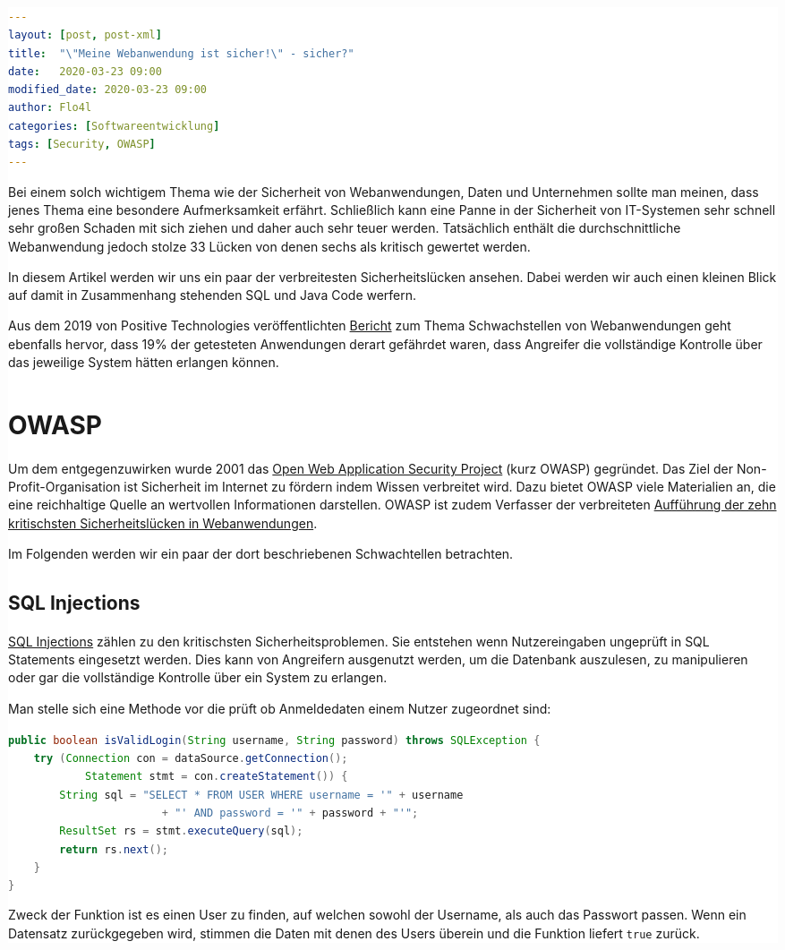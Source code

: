 ```yaml
---
layout: [post, post-xml]
title:  "\"Meine Webanwendung ist sicher!\" - sicher?"
date:   2020-03-23 09:00
modified_date: 2020-03-23 09:00
author: Flo4l
categories: [Softwareentwicklung]
tags: [Security, OWASP]
---
```

Bei einem solch wichtigem Thema wie der Sicherheit von Webanwendungen, Daten und Unternehmen sollte man meinen, dass jenes Thema eine besondere Aufmerksamkeit erfährt.
Schließlich kann eine Panne in der Sicherheit von IT-Systemen sehr schnell sehr großen Schaden mit sich ziehen und daher auch sehr teuer werden.
Tatsächlich enthält die durchschnittliche Webanwendung jedoch stolze 33 Lücken von denen sechs als kritisch gewertet werden.

In diesem Artikel werden wir uns ein paar der verbreitesten Sicherheitslücken ansehen. Dabei werden wir auch einen kleinen Blick auf damit in Zusammenhang stehenden SQL und Java Code werfern.

Aus dem 2019 von Positive Technologies veröffentlichten [Bericht](https://www.ptsecurity.com/ww-en/analytics/web-application-vulnerabilities-statistics-2019/) zum Thema Schwachstellen von Webanwendungen geht ebenfalls hervor, dass 19% der getesteten Anwendungen derart gefährdet waren, dass Angreifer die vollständige Kontrolle über das jeweilige System hätten erlangen können.

# OWASP
Um dem entgegenzuwirken wurde 2001 das [Open Web Application Security Project](https://www.owasp.org/index.php/Main_Page) (kurz OWASP) gegründet.
Das Ziel der Non-Profit-Organisation ist Sicherheit im Internet zu fördern indem Wissen verbreitet wird.
Dazu bietet OWASP viele Materialien an, die eine reichhaltige Quelle an wertvollen Informationen darstellen.
OWASP ist zudem Verfasser der verbreiteten [Aufführung der zehn kritischsten Sicherheitslücken in Webanwendungen](https://www.owasp.org/images/9/90/OWASP_Top_10-2017_de_V1.0.pdf).

Im Folgenden werden wir ein paar der dort beschriebenen Schwachtellen betrachten.

## SQL Injections

[SQL Injections](https://www.owasp.org/index.php/SQL_injection) zählen zu den kritischsten Sicherheitsproblemen. Sie entstehen wenn Nutzereingaben ungeprüft in SQL Statements eingesetzt werden.
Dies kann von Angreifern ausgenutzt werden, um die Datenbank auszulesen, zu manipulieren oder gar die vollständige Kontrolle über ein System zu erlangen.

Man stelle sich eine Methode vor die prüft ob Anmeldedaten einem Nutzer zugeordnet sind:

```java
public boolean isValidLogin(String username, String password) throws SQLException {
    try (Connection con = dataSource.getConnection(); 
            Statement stmt = con.createStatement()) {
        String sql = "SELECT * FROM USER WHERE username = '" + username 
                        + "' AND password = '" + password + "'";
        ResultSet rs = stmt.executeQuery(sql); 
        return rs.next();
    }
}
```
Zweck der Funktion ist es einen User zu finden, auf welchen sowohl der Username, als auch das Passwort passen.
Wenn ein Datensatz zurückgegeben wird, stimmen die Daten mit denen des Users überein und die Funktion liefert `true` zurück.

